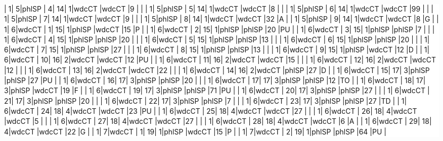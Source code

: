 |      1|     5|phlSP     |     4|       14|        1|wdcCT     |wdcCT   |9       |        |
|      1|     5|phlSP     |     5|       14|        1|wdcCT     |wdcCT   |8       |        |
|      1|     5|phlSP     |     6|       14|        1|wdcCT     |wdcCT   |99      |        |
|      1|     5|phlSP     |     7|       14|        1|wdcCT     |wdcCT   |9       |        |
|      1|     5|phlSP     |     8|       14|        1|wdcCT     |wdcCT   |32      |A       |
|      1|     5|phlSP     |     9|       14|        1|wdcCT     |wdcCT   |8       |G       |
|      1|     6|wdcCT     |     1|       15|        1|phlSP     |wdcCT   |15      |P       |
|      1|     6|wdcCT     |     2|       15|        1|phlSP     |phlSP   |20      |PU      |
|      1|     6|wdcCT     |     3|       15|        1|phlSP     |phlSP   |7       |        |
|      1|     6|wdcCT     |     4|       15|        1|phlSP     |phlSP   |20      |        |
|      1|     6|wdcCT     |     5|       15|        1|phlSP     |phlSP   |13      |        |
|      1|     6|wdcCT     |     6|       15|        1|phlSP     |phlSP   |20      |        |
|      1|     6|wdcCT     |     7|       15|        1|phlSP     |phlSP   |27      |        |
|      1|     6|wdcCT     |     8|       15|        1|phlSP     |phlSP   |13      |        |
|      1|     6|wdcCT     |     9|       15|        1|phlSP     |wdcCT   |12      |D       |
|      1|     6|wdcCT     |    10|       16|        2|wdcCT     |wdcCT   |12      |PU      |
|      1|     6|wdcCT     |    11|       16|        2|wdcCT     |wdcCT   |15      |        |
|      1|     6|wdcCT     |    12|       16|        2|wdcCT     |wdcCT   |12      |        |
|      1|     6|wdcCT     |    13|       16|        2|wdcCT     |wdcCT   |22      |        |
|      1|     6|wdcCT     |    14|       16|        2|wdcCT     |phlSP   |27      |D       |
|      1|     6|wdcCT     |    15|       17|        3|phlSP     |phlSP   |27      |PU      |
|      1|     6|wdcCT     |    16|       17|        3|phlSP     |phlSP   |20      |        |
|      1|     6|wdcCT     |    17|       17|        3|phlSP     |phlSP   |12      |TO      |
|      1|     6|wdcCT     |    18|       17|        3|phlSP     |wdcCT   |19      |F       |
|      1|     6|wdcCT     |    19|       17|        3|phlSP     |phlSP   |71      |PU      |
|      1|     6|wdcCT     |    20|       17|        3|phlSP     |phlSP   |27      |        |
|      1|     6|wdcCT     |    21|       17|        3|phlSP     |phlSP   |20      |        |
|      1|     6|wdcCT     |    22|       17|        3|phlSP     |phlSP   |7       |        |
|      1|     6|wdcCT     |    23|       17|        3|phlSP     |phlSP   |27      |TD      |
|      1|     6|wdcCT     |    24|       18|        4|wdcCT     |wdcCT   |23      |PU      |
|      1|     6|wdcCT     |    25|       18|        4|wdcCT     |wdcCT   |27      |        |
|      1|     6|wdcCT     |    26|       18|        4|wdcCT     |wdcCT   |5       |        |
|      1|     6|wdcCT     |    27|       18|        4|wdcCT     |wdcCT   |27      |        |
|      1|     6|wdcCT     |    28|       18|        4|wdcCT     |wdcCT   |6       |A       |
|      1|     6|wdcCT     |    29|       18|        4|wdcCT     |wdcCT   |22      |G       |
|      1|     7|wdcCT     |     1|       19|        1|phlSP     |wdcCT   |15      |P       |
|      1|     7|wdcCT     |     2|       19|        1|phlSP     |phlSP   |64      |PU      |